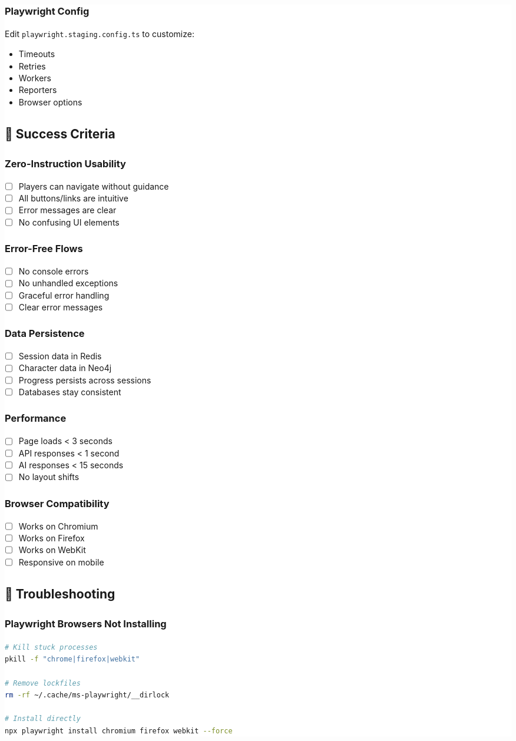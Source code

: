 ### Playwright Config
Edit `playwright.staging.config.ts` to customize:
- Timeouts
- Retries
- Workers
- Reporters
- Browser options

## 🎯 Success Criteria

### Zero-Instruction Usability
- [ ] Players can navigate without guidance
- [ ] All buttons/links are intuitive
- [ ] Error messages are clear
- [ ] No confusing UI elements

### Error-Free Flows
- [ ] No console errors
- [ ] No unhandled exceptions
- [ ] Graceful error handling
- [ ] Clear error messages

### Data Persistence
- [ ] Session data in Redis
- [ ] Character data in Neo4j
- [ ] Progress persists across sessions
- [ ] Databases stay consistent

### Performance
- [ ] Page loads < 3 seconds
- [ ] API responses < 1 second
- [ ] AI responses < 15 seconds
- [ ] No layout shifts

### Browser Compatibility
- [ ] Works on Chromium
- [ ] Works on Firefox
- [ ] Works on WebKit
- [ ] Responsive on mobile

## 🐛 Troubleshooting

### Playwright Browsers Not Installing
```bash
# Kill stuck processes
pkill -f "chrome|firefox|webkit"

# Remove lockfiles
rm -rf ~/.cache/ms-playwright/__dirlock

# Install directly
npx playwright install chromium firefox webkit --force
```
